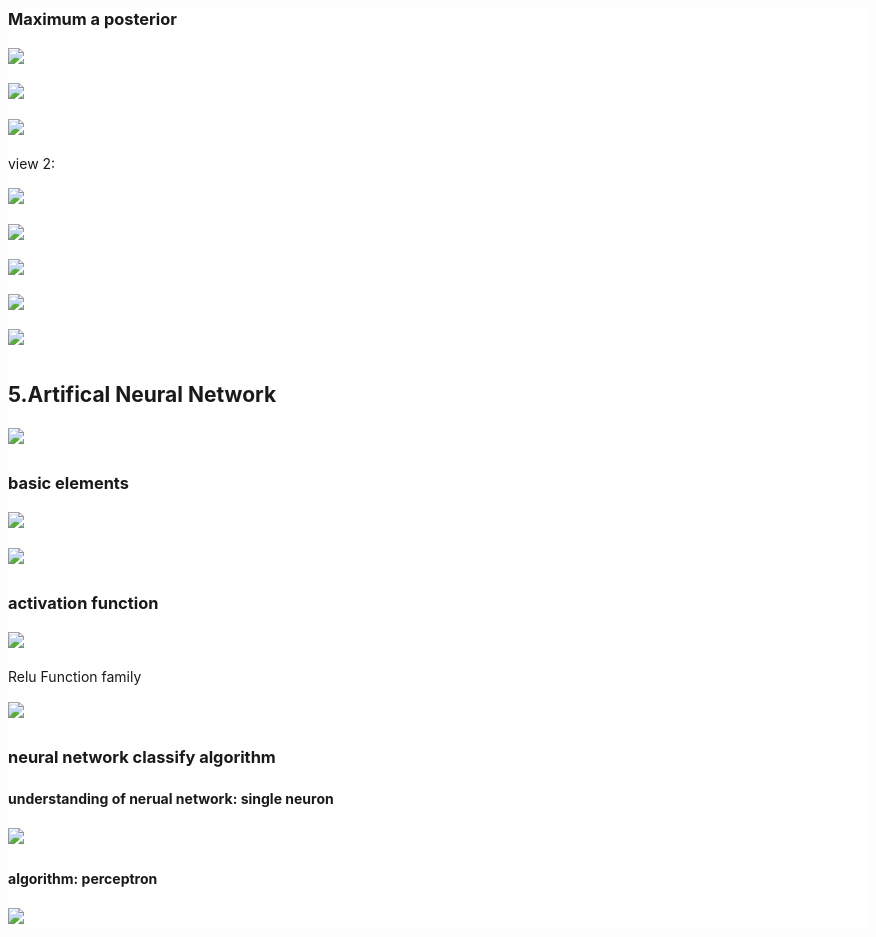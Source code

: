 ### **Maximum a posterior**

![](RackMultipart20200610-4-1i5o6lq_html_5e5fcd67d80129fb.png)

![](RackMultipart20200610-4-1i5o6lq_html_5b9dc3ad420ff8f6.png)

![](RackMultipart20200610-4-1i5o6lq_html_f46f79235e6fbc35.png)

view 2:

![](RackMultipart20200610-4-1i5o6lq_html_7f8427fb1eb3d9c4.png)

![](RackMultipart20200610-4-1i5o6lq_html_f23b529379a5a9a6.png)

![](RackMultipart20200610-4-1i5o6lq_html_3b56a10da61accb8.png)

![](RackMultipart20200610-4-1i5o6lq_html_4803a86b15608dc3.png)

![](RackMultipart20200610-4-1i5o6lq_html_60d7eadb11e75ccc.png)

## **5.Artifical Neural Network**

![](RackMultipart20200610-4-1i5o6lq_html_39c3bf11566fe2a9.png)

### **basic elements**

![](RackMultipart20200610-4-1i5o6lq_html_e9e5b72ae0100e3b.png)

![](RackMultipart20200610-4-1i5o6lq_html_f73ba7958c70943d.png)

### **activation function**

![](RackMultipart20200610-4-1i5o6lq_html_4e065bb164cf9316.png)

Relu Function family

![](RackMultipart20200610-4-1i5o6lq_html_72fa895ce9b366a1.png)

### **neural network classify algorithm**

#### **understanding of nerual network: single neuron**

![](RackMultipart20200610-4-1i5o6lq_html_7fcc7c3e28164a4d.png)

#### **algorithm: perceptron**

![](RackMultipart20200610-4-1i5o6lq_html_ad9161128f818833.png)

